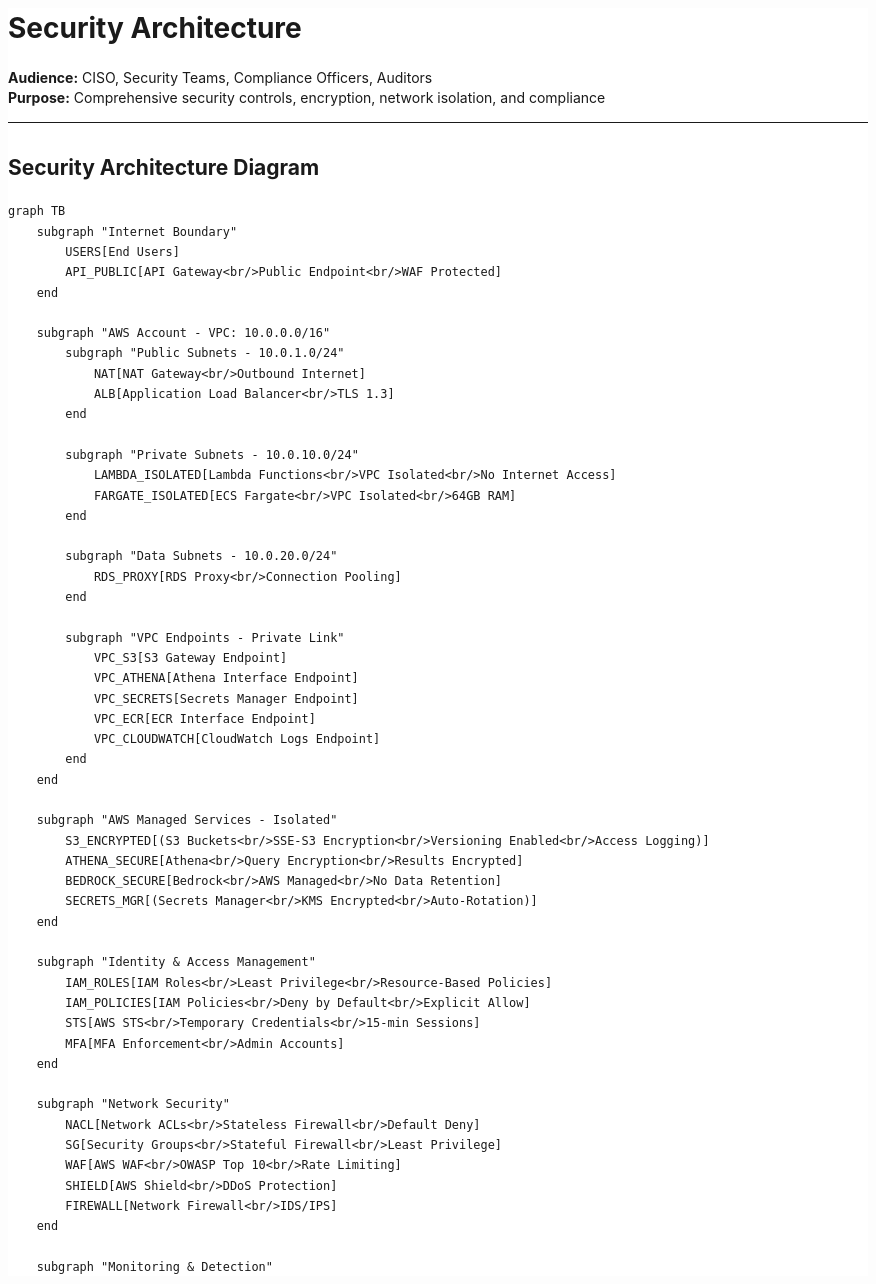 # Security Architecture

**Audience:** CISO, Security Teams, Compliance Officers, Auditors  
**Purpose:** Comprehensive security controls, encryption, network isolation, and compliance

---

## Security Architecture Diagram

```mermaid
graph TB
    subgraph "Internet Boundary"
        USERS[End Users]
        API_PUBLIC[API Gateway<br/>Public Endpoint<br/>WAF Protected]
    end
    
    subgraph "AWS Account - VPC: 10.0.0.0/16"
        subgraph "Public Subnets - 10.0.1.0/24"
            NAT[NAT Gateway<br/>Outbound Internet]
            ALB[Application Load Balancer<br/>TLS 1.3]
        end
        
        subgraph "Private Subnets - 10.0.10.0/24"
            LAMBDA_ISOLATED[Lambda Functions<br/>VPC Isolated<br/>No Internet Access]
            FARGATE_ISOLATED[ECS Fargate<br/>VPC Isolated<br/>64GB RAM]
        end
        
        subgraph "Data Subnets - 10.0.20.0/24"
            RDS_PROXY[RDS Proxy<br/>Connection Pooling]
        end
        
        subgraph "VPC Endpoints - Private Link"
            VPC_S3[S3 Gateway Endpoint]
            VPC_ATHENA[Athena Interface Endpoint]
            VPC_SECRETS[Secrets Manager Endpoint]
            VPC_ECR[ECR Interface Endpoint]
            VPC_CLOUDWATCH[CloudWatch Logs Endpoint]
        end
    end
    
    subgraph "AWS Managed Services - Isolated"
        S3_ENCRYPTED[(S3 Buckets<br/>SSE-S3 Encryption<br/>Versioning Enabled<br/>Access Logging)]
        ATHENA_SECURE[Athena<br/>Query Encryption<br/>Results Encrypted]
        BEDROCK_SECURE[Bedrock<br/>AWS Managed<br/>No Data Retention]
        SECRETS_MGR[(Secrets Manager<br/>KMS Encrypted<br/>Auto-Rotation)]
    end
    
    subgraph "Identity & Access Management"
        IAM_ROLES[IAM Roles<br/>Least Privilege<br/>Resource-Based Policies]
        IAM_POLICIES[IAM Policies<br/>Deny by Default<br/>Explicit Allow]
        STS[AWS STS<br/>Temporary Credentials<br/>15-min Sessions]
        MFA[MFA Enforcement<br/>Admin Accounts]
    end
    
    subgraph "Network Security"
        NACL[Network ACLs<br/>Stateless Firewall<br/>Default Deny]
        SG[Security Groups<br/>Stateful Firewall<br/>Least Privilege]
        WAF[AWS WAF<br/>OWASP Top 10<br/>Rate Limiting]
        SHIELD[AWS Shield<br/>DDoS Protection]
        FIREWALL[Network Firewall<br/>IDS/IPS]
    end
    
    subgraph "Monitoring & Detection"
```